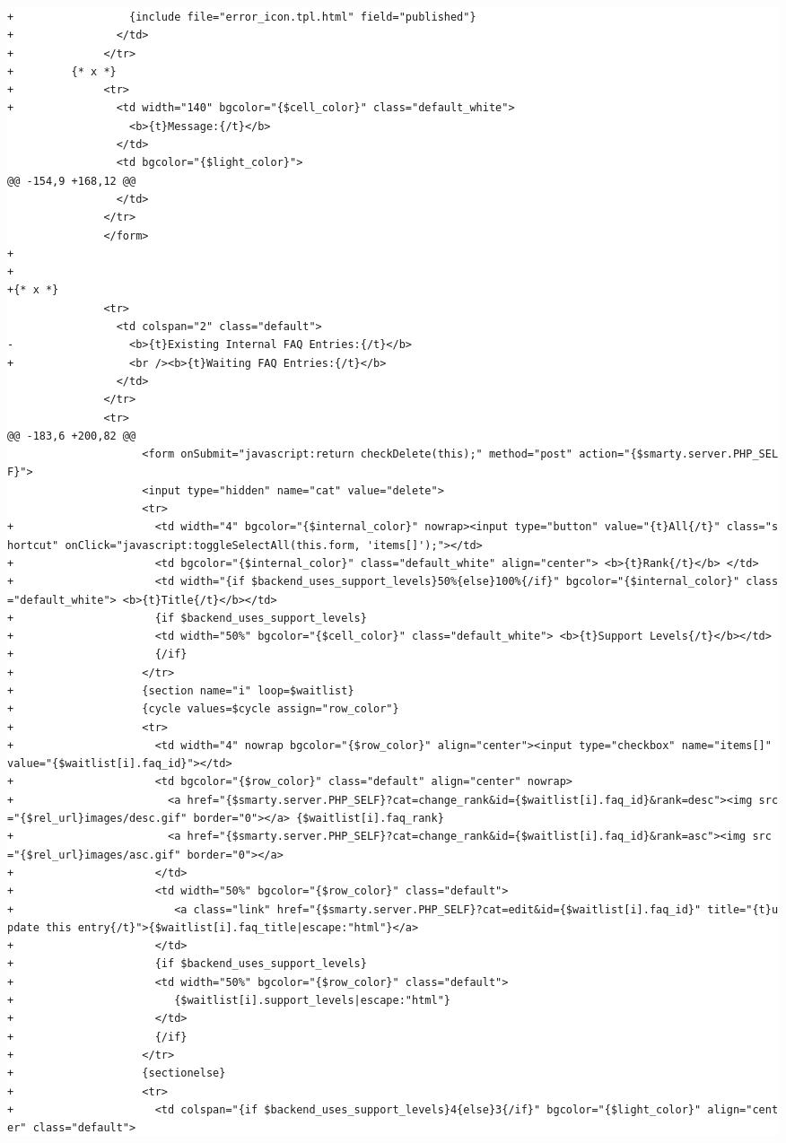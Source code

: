     +                  {include file="error_icon.tpl.html" field="published"}
    +                </td>
    +              </tr>
    +         {* x *}
    +              <tr>
    +                <td width="140" bgcolor="{$cell_color}" class="default_white">
                       <b>{t}Message:{/t}</b>
                     </td>
                     <td bgcolor="{$light_color}">
    @@ -154,9 +168,12 @@
                     </td>
                   </tr>
                   </form>
    +
    +
    +{* x *}
                   <tr>
                     <td colspan="2" class="default">
    -                  <b>{t}Existing Internal FAQ Entries:{/t}</b>
    +                  <br /><b>{t}Waiting FAQ Entries:{/t}</b>
                     </td>
                   </tr>
                   <tr>
    @@ -183,6 +200,82 @@
                         <form onSubmit="javascript:return checkDelete(this);" method="post" action="{$smarty.server.PHP_SELF}">
                         <input type="hidden" name="cat" value="delete">
                         <tr>
    +                      <td width="4" bgcolor="{$internal_color}" nowrap><input type="button" value="{t}All{/t}" class="shortcut" onClick="javascript:toggleSelectAll(this.form, 'items[]');"></td>
    +                      <td bgcolor="{$internal_color}" class="default_white" align="center"> <b>{t}Rank{/t}</b> </td>
    +                      <td width="{if $backend_uses_support_levels}50%{else}100%{/if}" bgcolor="{$internal_color}" class="default_white"> <b>{t}Title{/t}</b></td>
    +                      {if $backend_uses_support_levels}
    +                      <td width="50%" bgcolor="{$cell_color}" class="default_white"> <b>{t}Support Levels{/t}</b></td>
    +                      {/if}
    +                    </tr>
    +                    {section name="i" loop=$waitlist}
    +                    {cycle values=$cycle assign="row_color"}
    +                    <tr>
    +                      <td width="4" nowrap bgcolor="{$row_color}" align="center"><input type="checkbox" name="items[]" value="{$waitlist[i].faq_id}"></td>
    +                      <td bgcolor="{$row_color}" class="default" align="center" nowrap>
    +                        <a href="{$smarty.server.PHP_SELF}?cat=change_rank&id={$waitlist[i].faq_id}&rank=desc"><img src="{$rel_url}images/desc.gif" border="0"></a> {$waitlist[i].faq_rank}
    +                        <a href="{$smarty.server.PHP_SELF}?cat=change_rank&id={$waitlist[i].faq_id}&rank=asc"><img src="{$rel_url}images/asc.gif" border="0"></a>
    +                      </td>
    +                      <td width="50%" bgcolor="{$row_color}" class="default">
    +                         <a class="link" href="{$smarty.server.PHP_SELF}?cat=edit&id={$waitlist[i].faq_id}" title="{t}update this entry{/t}">{$waitlist[i].faq_title|escape:"html"}</a>
    +                      </td>
    +                      {if $backend_uses_support_levels}
    +                      <td width="50%" bgcolor="{$row_color}" class="default">
    +                         {$waitlist[i].support_levels|escape:"html"}
    +                      </td>
    +                      {/if}
    +                    </tr>
    +                    {sectionelse}
    +                    <tr>
    +                      <td colspan="{if $backend_uses_support_levels}4{else}3{/if}" bgcolor="{$light_color}" align="center" class="default">